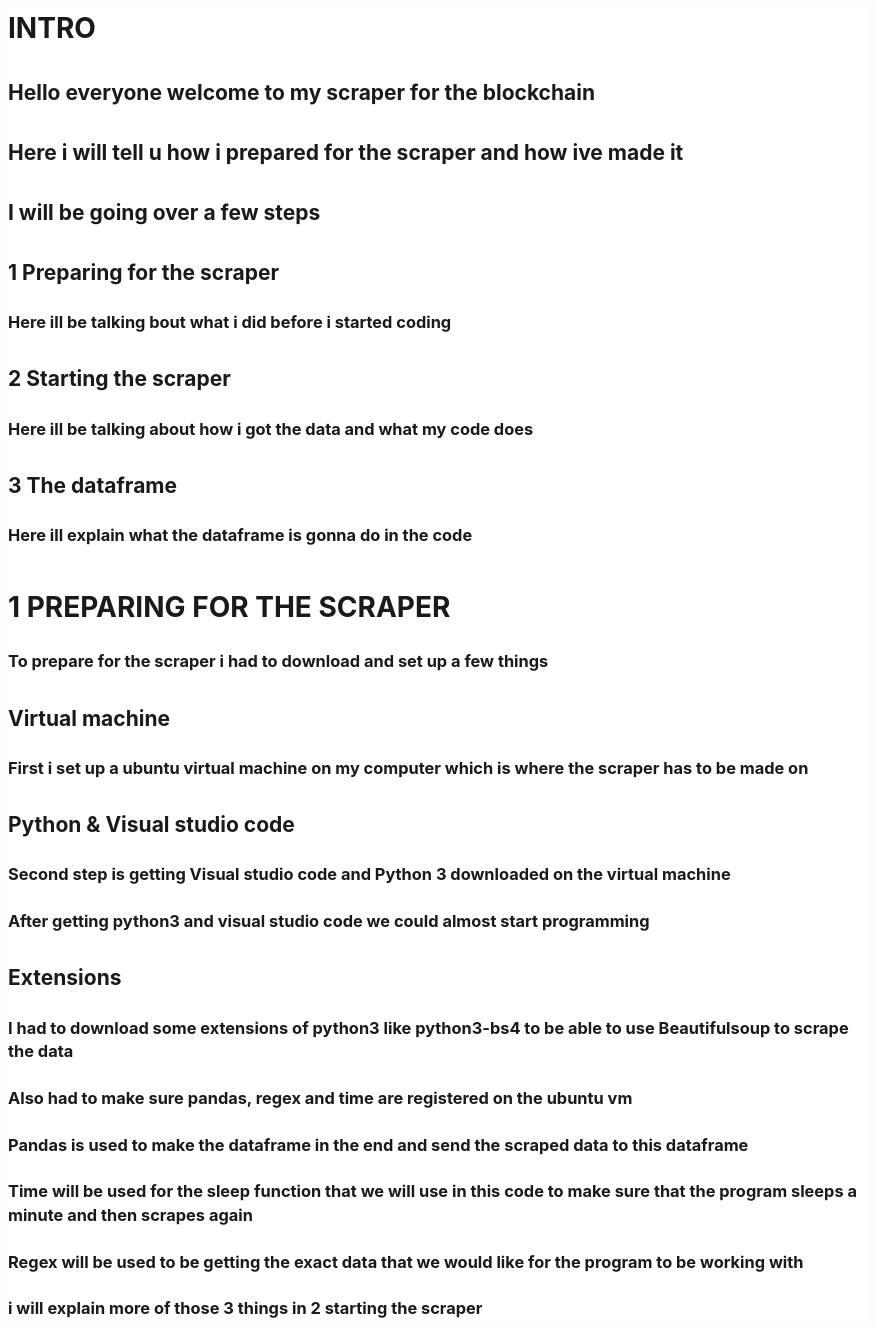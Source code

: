 # INTRO

## Hello everyone welcome to my scraper for the blockchain
## Here i will tell u how i prepared for the scraper and how ive made it
## I will be going over a few steps
## 1 Preparing for the scraper
### Here ill be talking bout what i did before i started coding
## 2 Starting the scraper
### Here ill be talking about how i got the data and what my code does
## 3 The dataframe
### Here ill explain what the dataframe is gonna do in the code

# 1 PREPARING FOR THE SCRAPER
### To prepare for the scraper i had to download and set up a few things
## Virtual machine
### First i set up a ubuntu virtual machine on my computer which is where the scraper has to be made on
## Python & Visual studio code
### Second step is getting Visual studio code and Python 3 downloaded on the virtual machine
### After getting python3 and visual studio code we could almost start programming
## Extensions 
### I had to download some extensions of python3 like python3-bs4 to be able to use Beautifulsoup to scrape the data
### Also had to make sure pandas, regex and time are registered on the ubuntu vm
### Pandas is used to make the dataframe in the end and send the scraped data to this dataframe
### Time will be used for the sleep function that we will use in this code to make sure that the program sleeps a minute and then scrapes again
### Regex will be used to be getting the exact data that we would like for the program to be working with
### i will explain more of those 3 things in 2 starting the scraper
